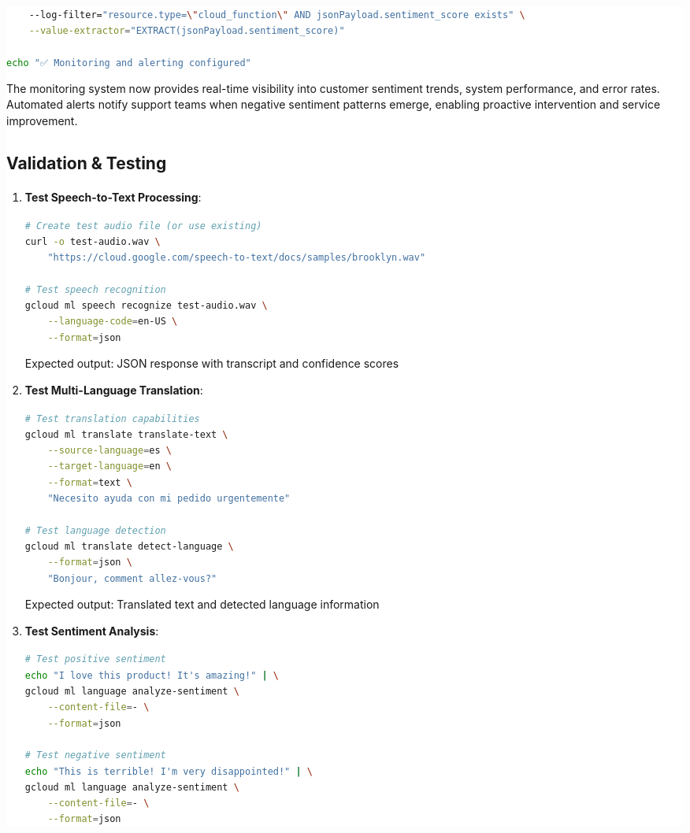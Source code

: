    ```bash
       --log-filter="resource.type=\"cloud_function\" AND jsonPayload.sentiment_score exists" \
       --value-extractor="EXTRACT(jsonPayload.sentiment_score)"
   
   echo "✅ Monitoring and alerting configured"
   ```

   The monitoring system now provides real-time visibility into customer sentiment trends, system performance, and error rates. Automated alerts notify support teams when negative sentiment patterns emerge, enabling proactive intervention and service improvement.

## Validation & Testing

1. **Test Speech-to-Text Processing**:

   ```bash
   # Create test audio file (or use existing)
   curl -o test-audio.wav \
       "https://cloud.google.com/speech-to-text/docs/samples/brooklyn.wav"
   
   # Test speech recognition
   gcloud ml speech recognize test-audio.wav \
       --language-code=en-US \
       --format=json
   ```

   Expected output: JSON response with transcript and confidence scores

2. **Test Multi-Language Translation**:

   ```bash
   # Test translation capabilities
   gcloud ml translate translate-text \
       --source-language=es \
       --target-language=en \
       --format=text \
       "Necesito ayuda con mi pedido urgentemente"
   
   # Test language detection
   gcloud ml translate detect-language \
       --format=json \
       "Bonjour, comment allez-vous?"
   ```

   Expected output: Translated text and detected language information

3. **Test Sentiment Analysis**:

   ```bash
   # Test positive sentiment
   echo "I love this product! It's amazing!" | \
   gcloud ml language analyze-sentiment \
       --content-file=- \
       --format=json
   
   # Test negative sentiment
   echo "This is terrible! I'm very disappointed!" | \
   gcloud ml language analyze-sentiment \
       --content-file=- \
       --format=json
   ```
